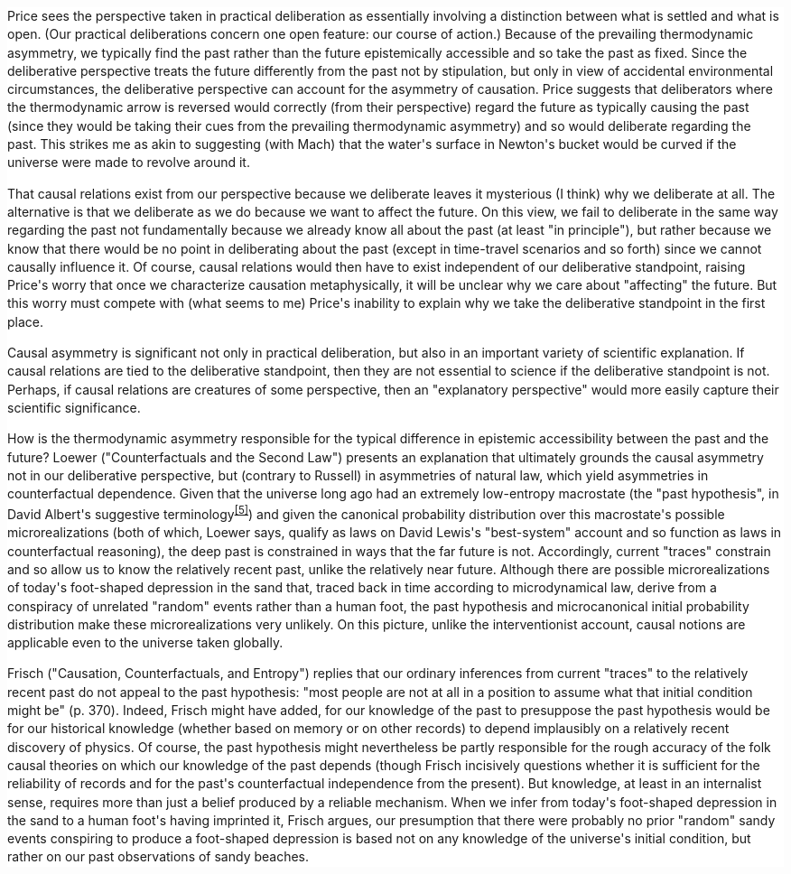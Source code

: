 Price sees the perspective taken in practical deliberation as essentially involving a distinction between what is settled and what is open. (Our practical deliberations concern one open feature: our course of action.) Because of the prevailing thermodynamic asymmetry, we typically find the past rather than the future epistemically accessible and so take the past as fixed. Since the deliberative perspective treats the future differently from the past not by stipulation, but only in view of accidental environmental circumstances, the deliberative perspective can account for the asymmetry of causation. Price suggests that deliberators where the thermodynamic arrow is reversed would correctly (from their perspective) regard the future as typically causing the past (since they would be taking their cues from the prevailing thermodynamic asymmetry) and so would deliberate regarding the past. This strikes me as akin to suggesting (with Mach) that the water's surface in Newton's bucket would be curved if the universe were made to revolve around it.

That causal relations exist from our perspective because we deliberate leaves it mysterious (I think) why we deliberate at all. The alternative is that we deliberate as we do because we want to affect the future. On this view, we fail to deliberate in the same way regarding the past not fundamentally because we already know all about the past (at least "in principle"), but rather because we know that there would be no point in deliberating about the past (except in time-travel scenarios and so forth) since we cannot causally influence it. Of course, causal relations would then have to exist independent of our deliberative standpoint, raising Price's worry that once we characterize causation metaphysically, it will be unclear why we care about "affecting" the future. But this worry must compete with (what seems to me) Price's inability to explain why we take the deliberative standpoint in the first place.

Causal asymmetry is significant not only in practical deliberation, but also in an important variety of scientific explanation. If causal relations are tied to the deliberative standpoint, then they are not essential to science if the deliberative standpoint is not. Perhaps, if causal relations are creatures of some perspective, then an "explanatory perspective" would more easily capture their scientific significance.

How is the thermodynamic asymmetry responsible for the typical difference in epistemic accessibility between the past and the future? Loewer ("Counterfactuals and the Second Law") presents an explanation that ultimately grounds the causal asymmetry not in our deliberative perspective, but (contrary to Russell) in asymmetries of natural law, which yield asymmetries in counterfactual dependence. Given that the universe long ago had an extremely low-entropy macrostate (the "past hypothesis", in David Albert's suggestive terminology<sup><a name="_ednref5" href="https://ndpr.nd.edu/reviews/causation-physics-and-the-constitution-of-reality-russell-s-republic-revisited/#_edn5" title="_ednref5"><span>[5]</span></a></sup>) and given the canonical probability distribution over this macrostate's possible microrealizations (both of which, Loewer says, qualify as laws on David Lewis's "best-system" account and so function as laws in counterfactual reasoning), the deep past is constrained in ways that the far future is not. Accordingly, current "traces" constrain and so allow us to know the relatively recent past, unlike the relatively near future. Although there are possible microrealizations of today's foot-shaped depression in the sand that, traced back in time according to microdynamical law, derive from a conspiracy of unrelated "random" events rather than a human foot, the past hypothesis and microcanonical initial probability distribution make these microrealizations very unlikely. On this picture, unlike the interventionist account, causal notions are applicable even to the universe taken globally.

Frisch ("Causation, Counterfactuals, and Entropy") replies that our ordinary inferences from current "traces" to the relatively recent past do not appeal to the past hypothesis: "most people are not at all in a position to assume what that initial condition might be" (p. 370). Indeed, Frisch might have added, for our knowledge of the past to presuppose the past hypothesis would be for our historical knowledge (whether based on memory or on other records) to depend implausibly on a relatively recent discovery of physics. Of course, the past hypothesis might nevertheless be partly responsible for the rough accuracy of the folk causal theories on which our knowledge of the past depends (though Frisch incisively questions whether it is sufficient for the reliability of records and for the past's counterfactual independence from the present). But knowledge, at least in an internalist sense, requires more than just a belief produced by a reliable mechanism. When we infer from today's foot-shaped depression in the sand to a human foot's having imprinted it, Frisch argues, our presumption that there were probably no prior "random" sandy events conspiring to produce a foot-shaped depression is based not on any knowledge of the universe's initial condition, but rather on our past observations of sandy beaches.
